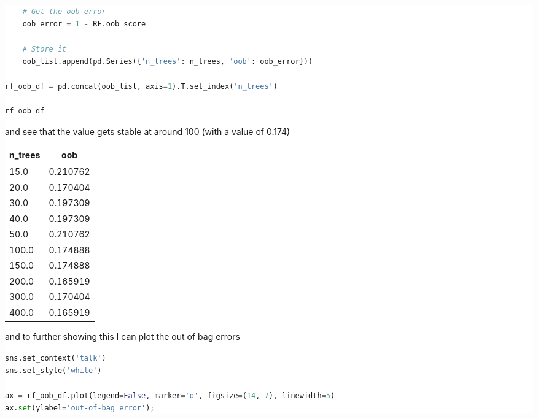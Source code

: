 ```python
    # Get the oob error
    oob_error = 1 - RF.oob_score_
    
    # Store it
    oob_list.append(pd.Series({'n_trees': n_trees, 'oob': oob_error}))

rf_oob_df = pd.concat(oob_list, axis=1).T.set_index('n_trees')

rf_oob_df
```

and see that the value gets stable at around 100 (with a value of 0.174)

| n_trees | oob      |
| ------- | -------- |
| 15.0    | 0.210762 |
| 20.0    | 0.170404 |
| 30.0    | 0.197309 |
| 40.0    | 0.197309 |
| 50.0    | 0.210762 |
| 100.0   | 0.174888 |
| 150.0   | 0.174888 |
| 200.0   | 0.165919 |
| 300.0   | 0.170404 |
| 400.0   | 0.165919 |



and to further showing this I can plot the out of bag errors

```python
sns.set_context('talk')
sns.set_style('white')

ax = rf_oob_df.plot(legend=False, marker='o', figsize=(14, 7), linewidth=5)
ax.set(ylabel='out-of-bag error');
```

